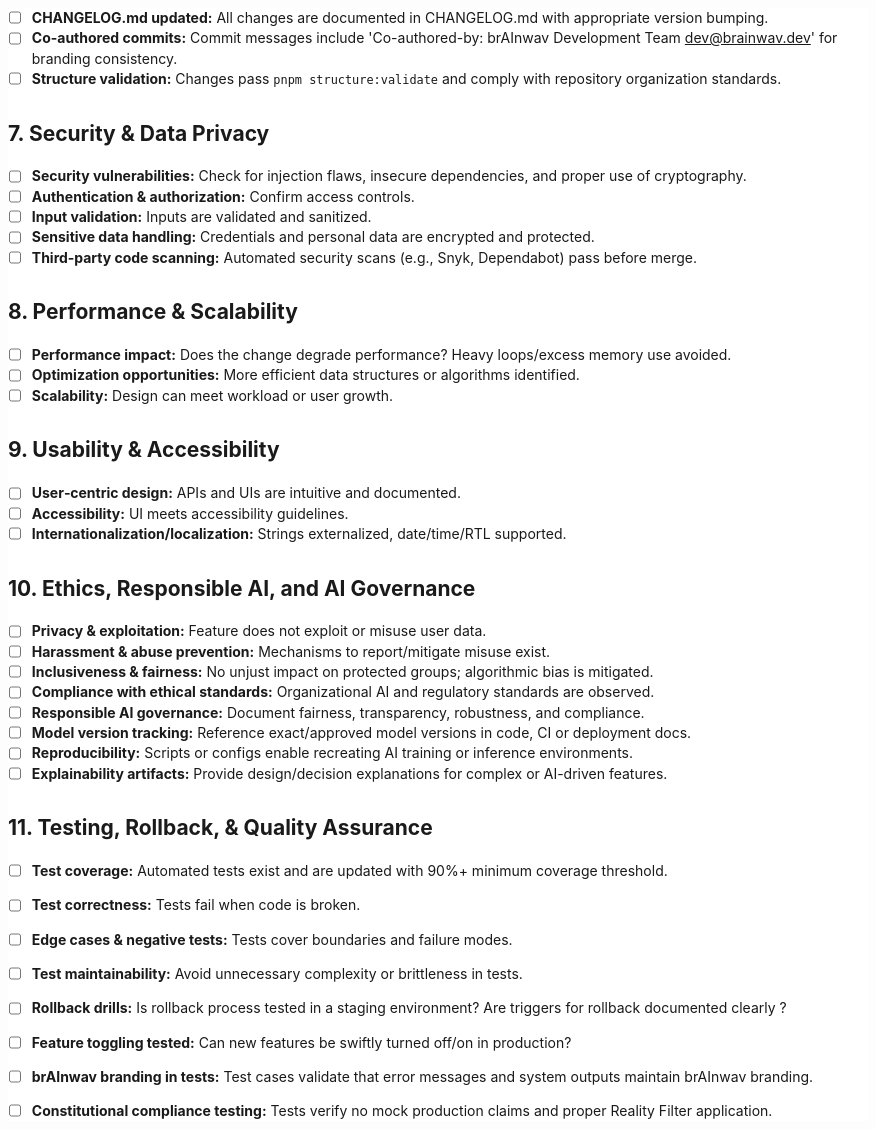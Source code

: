 - [ ] **CHANGELOG.md updated:** All changes are documented in CHANGELOG.md with appropriate version bumping.
- [ ] **Co-authored commits:** Commit messages include 'Co-authored-by: brAInwav Development Team <dev@brainwav.dev>' for
  branding consistency.
- [ ] **Structure validation:** Changes pass `pnpm structure:validate` and comply with repository organization standards.

## 7. Security & Data Privacy

- [ ] **Security vulnerabilities:** Check for injection flaws, insecure dependencies, and proper use of cryptography.
- [ ] **Authentication & authorization:** Confirm access controls.
- [ ] **Input validation:** Inputs are validated and sanitized.
- [ ] **Sensitive data handling:** Credentials and personal data are encrypted and protected.
- [ ] **Third‑party code scanning:** Automated security scans (e.g., Snyk, Dependabot) pass before merge.

## 8. Performance & Scalability

- [ ] **Performance impact:** Does the change degrade performance? Heavy loops/excess memory use avoided.
- [ ] **Optimization opportunities:** More efficient data structures or algorithms identified.
- [ ] **Scalability:** Design can meet workload or user growth.

## 9. Usability & Accessibility

- [ ] **User‑centric design:** APIs and UIs are intuitive and documented.
- [ ] **Accessibility:** UI meets accessibility guidelines.
- [ ] **Internationalization/localization:** Strings externalized, date/time/RTL supported.

## 10. Ethics, Responsible AI, and AI Governance

- [ ] **Privacy & exploitation:** Feature does not exploit or misuse user data.
- [ ] **Harassment & abuse prevention:** Mechanisms to report/mitigate misuse exist.
- [ ] **Inclusiveness & fairness:** No unjust impact on protected groups; algorithmic bias is mitigated.
- [ ] **Compliance with ethical standards:** Organizational AI and regulatory standards are observed.
- [ ] **Responsible AI governance:** Document fairness, transparency, robustness, and compliance.
- [ ] **Model version tracking:** Reference exact/approved model versions in code, CI or deployment docs.
- [ ] **Reproducibility:** Scripts or configs enable recreating AI training or inference environments.
- [ ] **Explainability artifacts:** Provide design/decision explanations for complex or AI-driven features.

## 11. Testing, Rollback, & Quality Assurance

- [ ] **Test coverage:** Automated tests exist and are updated with 90%+ minimum coverage threshold.
- [ ] **Test correctness:** Tests fail when code is broken.
- [ ] **Edge cases & negative tests:** Tests cover boundaries and failure modes.
- [ ] **Test maintainability:** Avoid unnecessary complexity or brittleness in tests.
- [ ] **Rollback drills:** Is rollback process tested in a staging environment? Are triggers for rollback documented clearly ?
- [ ] **Feature toggling tested:** Can new features be swiftly turned off/on in production?
- [ ] **brAInwav branding in tests:** Test cases validate that error messages and system outputs maintain brAInwav branding.
- [ ] **Constitutional compliance testing:** Tests verify no mock production claims and proper Reality Filter application.


[1]: <https://getnerdify.com/blog/code-review-checklist/>
[2]: <https://graphite.dev/blog/code-review-best-practices>
[3]: <https://lumenalta.com/insights/ai-security-checklist-updated-2025>
[4]: <https://www.manifest.ly/use-cases/software-development/rollback-plan-checklist>
[5]: <https://www.codeant.ai/blogs/source-code-audit-checklist-best-practices-for-secure-code>
[6]: <https://www.qodo.ai/blog/code-review-best-practices/>
[7]: <https://www.codereviewchecklist.com>
[8]: <https://jellyfish.co/library/developer-productivity/peer-code-review-best-practices/>
[9]: <https://blog.codacy.com/code-review-checklist>
[10]: <https://www.resumly.ai/blog/how-to-present-rollback-drills-and-readiness>
[11]: <https://appfire.com/resources/blog/code-review-checklist>
[12]: <https://www.reversinglabs.com/blog/owasp-llm-ai-security-governance-checklist-13-action-items-for-your-team>
[13]: <https://docs.aws.amazon.com/wellarchitected/latest/framework/ops_ready_to_support_const_orr.html>
[14]: <https://community.ibm.com/community/user/blogs/marina-mascarenhas/2025/07/15/code-review-checklist-for-javascriptreact>
[15]: <https://www.practical-devsecops.com/ai-security-checklist/>
[16]: <https://www.prodpad.com/glossary/rollback-plan/>
[17]: <https://google.github.io/eng-practices/review/reviewer/standard.html>
[18]: <https://amplify.security/blog/code-review-security-checklist>
[19]: <https://www.atlassian.com/devops/what-is-devops/operational-readiness>
[20]: <https://zencoder.ai/blog/code-review-best-practices>